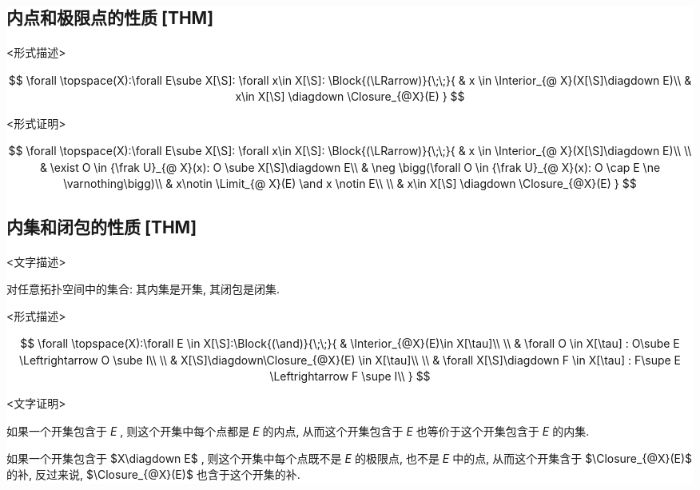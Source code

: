 
## 内点和极限点的性质 [THM]

\<形式描述\>

$$
\forall \topspace(X):\forall E\sube X[\S]: \forall x\in X[\S]:
\Block{(\LRarrow)}{\;\;}{
    & x \in \Interior_{@ X}(X[\S]\diagdown E)\\ 
    & x\in X[\S] \diagdown \Closure_{@X}(E)
}
$$

\<形式证明\>

$$
\forall \topspace(X):\forall E\sube X[\S]: \forall x\in X[\S]:
\Block{(\LRarrow)}{\;\;}{
    & x \in \Interior_{@ X}(X[\S]\diagdown E)\\
    \\
    & \exist O \in {\frak U}_{@ X}(x): O \sube X[\S]\diagdown E\\
    & \neg  \bigg(\forall O \in {\frak U}_{@ X}(x): O \cap E \ne \varnothing\bigg)\\
    & x\notin \Limit_{@ X}(E) \and x \notin E\\
    \\
    & x\in X[\S] \diagdown \Closure_{@X}(E)
}
$$

## 内集和闭包的性质 [THM]

\<文字描述\>

对任意拓扑空间中的集合: 其内集是开集, 其闭包是闭集. 

\<形式描述\>

$$
\forall \topspace(X):\forall E \in X[\S]:\Block{(\and)}{\;\;}{
    & \Interior_{@X}(E)\in X[\tau]\\
    \\
    & \forall O \in X[\tau] : O\sube E \Leftrightarrow O \sube I\\
    \\
    & X[\S]\diagdown\Closure_{@X}(E) \in X[\tau]\\
    \\
    & \forall X[\S]\diagdown F \in X[\tau] : F\supe E \Leftrightarrow F \supe I\\
}
$$

\<文字证明\>

如果一个开集包含于 $E$ , 则这个开集中每个点都是 $E$ 的内点, 从而这个开集包含于 $E$ 也等价于这个开集包含于 $E$ 的内集. 

如果一个开集包含于 $X\diagdown E$ , 则这个开集中每个点既不是 $E$ 的极限点, 也不是 $E$ 中的点, 从而这个开集含于 $\Closure_{@X}(E)$ 的补, 反过来说, $\Closure_{@X}(E)$ 也含于这个开集的补. 

